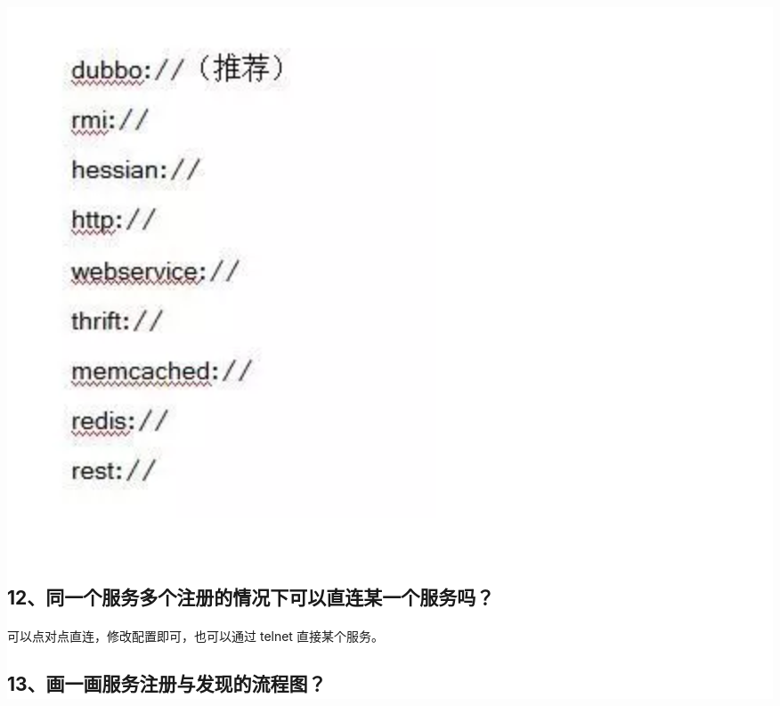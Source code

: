 ![image-20210616235326910](6.dubbo.assets/image-20210616235326910.png)

## 12、同一个服务多个注册的情况下可以直连某一个服务吗？

可以点对点直连，修改配置即可，也可以通过 telnet 直接某个服务。

## 13、画一画服务注册与发现的流程图？
